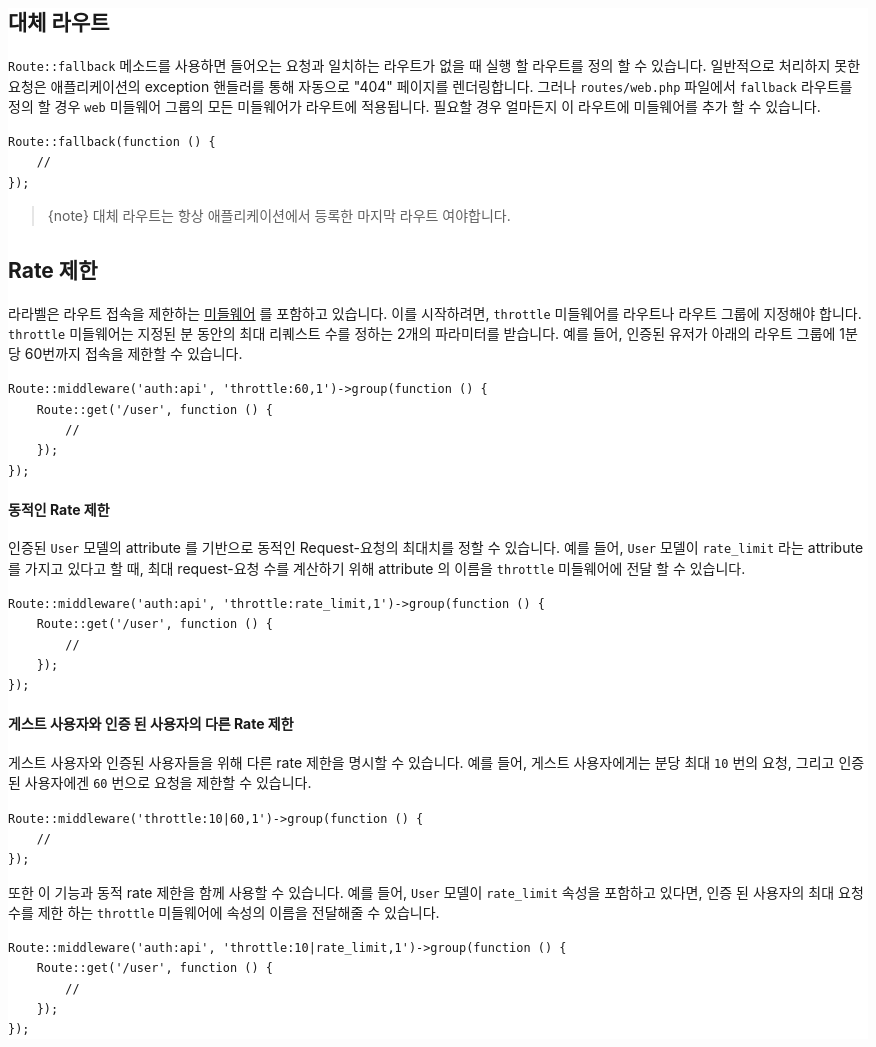 <a name="fallback-routes"></a>
## 대체 라우트

`Route::fallback` 메소드를 사용하면 들어오는 요청과 일치하는 라우트가 없을 때 실행 할 라우트를 정의 할 수 있습니다. 일반적으로 처리하지 못한 요청은 애플리케이션의 exception 핸들러를 통해 자동으로 "404" 페이지를 렌더링합니다. 그러나 `routes/web.php` 파일에서 `fallback` 라우트를 정의 할 경우 `web` 미들웨어 그룹의 모든 미들웨어가 라우트에 적용됩니다. 필요할 경우 얼마든지 이 라우트에 미들웨어를 추가 할 수 있습니다.

    Route::fallback(function () {
        //
    });

> {note} 대체 라우트는 항상 애플리케이션에서 등록한 마지막 라우트 여야합니다.

<a name="rate-limiting"></a>
## Rate 제한

라라벨은 라우트 접속을 제한하는 [미들웨어](/docs/{{version}}/middleware) 를 포함하고 있습니다. 이를 시작하려면, `throttle` 미들웨어를 라우트나 라우트 그룹에 지정해야 합니다. `throttle` 미들웨어는 지정된 분 동안의 최대 리퀘스트 수를 정하는 2개의 파라미터를 받습니다. 예를 들어, 인증된 유저가 아래의 라우트 그룹에 1분 당 60번까지 접속을 제한할 수 있습니다.

    Route::middleware('auth:api', 'throttle:60,1')->group(function () {
        Route::get('/user', function () {
            //
        });
    });

#### 동적인 Rate 제한

인증된 `User` 모델의 attribute 를 기반으로 동적인 Request-요청의 최대치를 정할 수 있습니다. 예를 들어, `User` 모델이 `rate_limit` 라는 attribute 를 가지고 있다고 할 때, 최대 request-요청 수를 계산하기 위해  attribute 의 이름을 `throttle` 미들웨어에 전달 할 수 있습니다.

    Route::middleware('auth:api', 'throttle:rate_limit,1')->group(function () {
        Route::get('/user', function () {
            //
        });
    });

#### 게스트 사용자와 인증 된 사용자의 다른 Rate 제한

게스트 사용자와 인증된 사용자들을 위해 다른 rate 제한을 명시할 수 있습니다. 예를 들어, 게스트 사용자에게는 분당 최대 `10` 번의 요청, 그리고 인증된 사용자에겐 `60` 번으로 요청을 제한할 수 있습니다.

    Route::middleware('throttle:10|60,1')->group(function () {
        //
    });

또한 이 기능과 동적 rate 제한을 함께 사용할 수 있습니다. 예를 들어, `User` 모델이 `rate_limit` 속성을 포함하고 있다면, 인증 된 사용자의 최대 요청 수를 제한 하는 `throttle` 미들웨어에 속성의 이름을 전달해줄 수 있습니다.

    Route::middleware('auth:api', 'throttle:10|rate_limit,1')->group(function () {
        Route::get('/user', function () {
            //
        });
    });
